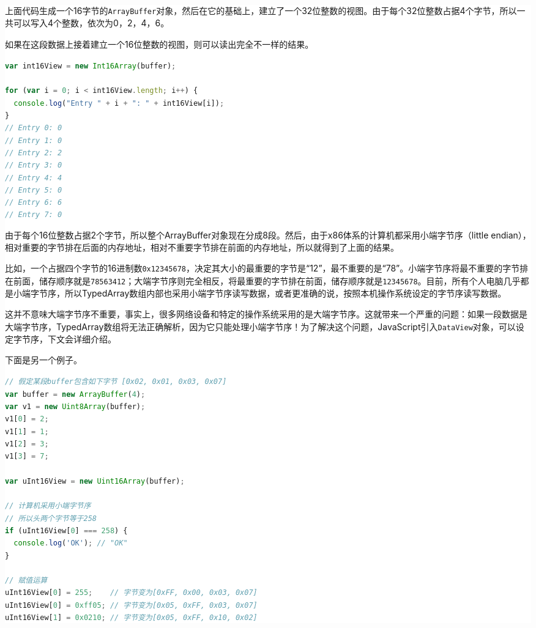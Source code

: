 上面代码生成一个16字节的`ArrayBuffer`对象，然后在它的基础上，建立了一个32位整数的视图。由于每个32位整数占据4个字节，所以一共可以写入4个整数，依次为0，2，4，6。

如果在这段数据上接着建立一个16位整数的视图，则可以读出完全不一样的结果。

```javascript
var int16View = new Int16Array(buffer);

for (var i = 0; i < int16View.length; i++) {
  console.log("Entry " + i + ": " + int16View[i]);
}
// Entry 0: 0
// Entry 1: 0
// Entry 2: 2
// Entry 3: 0
// Entry 4: 4
// Entry 5: 0
// Entry 6: 6
// Entry 7: 0
```

由于每个16位整数占据2个字节，所以整个ArrayBuffer对象现在分成8段。然后，由于x86体系的计算机都采用小端字节序（little endian），相对重要的字节排在后面的内存地址，相对不重要字节排在前面的内存地址，所以就得到了上面的结果。

比如，一个占据四个字节的16进制数`0x12345678`，决定其大小的最重要的字节是“12”，最不重要的是“78”。小端字节序将最不重要的字节排在前面，储存顺序就是`78563412`；大端字节序则完全相反，将最重要的字节排在前面，储存顺序就是`12345678`。目前，所有个人电脑几乎都是小端字节序，所以TypedArray数组内部也采用小端字节序读写数据，或者更准确的说，按照本机操作系统设定的字节序读写数据。

这并不意味大端字节序不重要，事实上，很多网络设备和特定的操作系统采用的是大端字节序。这就带来一个严重的问题：如果一段数据是大端字节序，TypedArray数组将无法正确解析，因为它只能处理小端字节序！为了解决这个问题，JavaScript引入`DataView`对象，可以设定字节序，下文会详细介绍。

下面是另一个例子。

```javascript
// 假定某段buffer包含如下字节 [0x02, 0x01, 0x03, 0x07]
var buffer = new ArrayBuffer(4);
var v1 = new Uint8Array(buffer);
v1[0] = 2;
v1[1] = 1;
v1[2] = 3;
v1[3] = 7;

var uInt16View = new Uint16Array(buffer);

// 计算机采用小端字节序
// 所以头两个字节等于258
if (uInt16View[0] === 258) {
  console.log('OK'); // "OK"
}

// 赋值运算
uInt16View[0] = 255;    // 字节变为[0xFF, 0x00, 0x03, 0x07]
uInt16View[0] = 0xff05; // 字节变为[0x05, 0xFF, 0x03, 0x07]
uInt16View[1] = 0x0210; // 字节变为[0x05, 0xFF, 0x10, 0x02]
```
